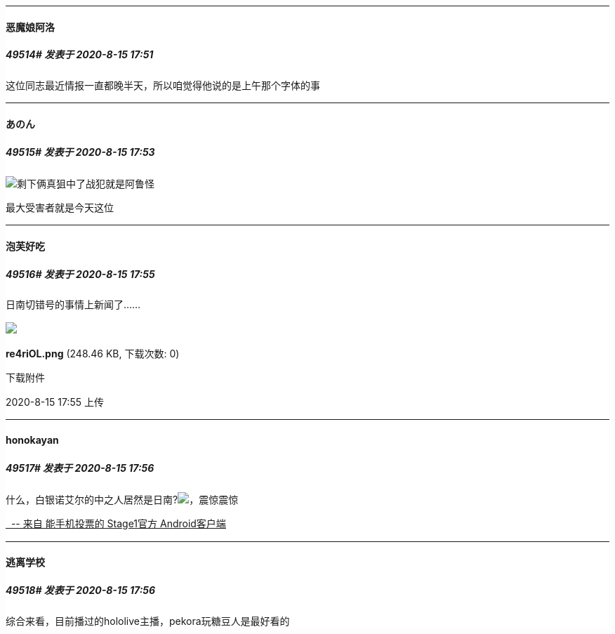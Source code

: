 
-----

####  恶魔娘阿洛  
##### 49514#       发表于 2020-8-15 17:51


这位同志最近情报一直都晚半天，所以咱觉得他说的是上午那个字体的事


-----

####  あのん  
##### 49515#       发表于 2020-8-15 17:53


<img src="https://static.saraba1st.com/image/smiley/face2017/067.png" referrerpolicy="no-referrer">剩下俩真狙中了战犯就是阿鲁怪

最大受害者就是今天这位


-----

####  泡芙好吃  
##### 49516#       发表于 2020-8-15 17:55


日南切错号的事情上新闻了……


<img src="https://img.saraba1st.com/forum/202008/15/175508yhwg6lrkonntghre.png" referrerpolicy="no-referrer">


<strong>re4riOL.png</strong> (248.46 KB, 下载次数: 0)

下载附件

2020-8-15 17:55 上传


-----

####  honokayan  
##### 49517#       发表于 2020-8-15 17:56


什么，白银诺艾尔的中之人居然是日南?<img src="https://static.saraba1st.com/image/smiley/face2017/067.png" referrerpolicy="no-referrer">，震惊震惊

[  -- 来自 能手机投票的 Stage1官方 Android客户端](https://www.coolapk.com/apk/140634)


-----

####  逃离学校  
##### 49518#       发表于 2020-8-15 17:56


综合来看，目前播过的hololive主播，pekora玩糖豆人是最好看的


